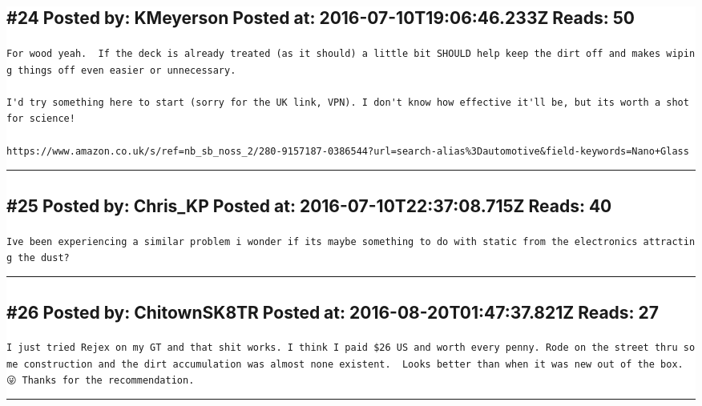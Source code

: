 ## \#24 Posted by: KMeyerson Posted at: 2016-07-10T19:06:46.233Z Reads: 50

```
For wood yeah.  If the deck is already treated (as it should) a little bit SHOULD help keep the dirt off and makes wiping things off even easier or unnecessary.

I'd try something here to start (sorry for the UK link, VPN). I don't know how effective it'll be, but its worth a shot for science!

https://www.amazon.co.uk/s/ref=nb_sb_noss_2/280-9157187-0386544?url=search-alias%3Dautomotive&field-keywords=Nano+Glass
```

---
## \#25 Posted by: Chris_KP Posted at: 2016-07-10T22:37:08.715Z Reads: 40

```
Ive been experiencing a similar problem i wonder if its maybe something to do with static from the electronics attracting the dust?
```

---
## \#26 Posted by: ChitownSK8TR Posted at: 2016-08-20T01:47:37.821Z Reads: 27

```
I just tried Rejex on my GT and that shit works. I think I paid $26 US and worth every penny. Rode on the street thru some construction and the dirt accumulation was almost none existent.  Looks better than when it was new out of the box. 😜 Thanks for the recommendation.
```

---
